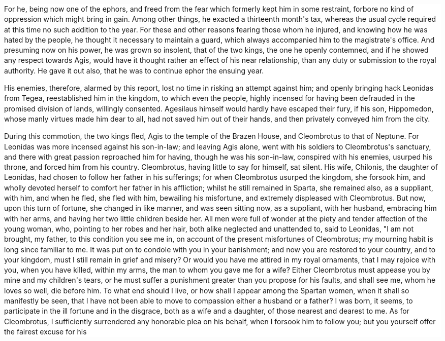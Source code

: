 For he, being now one of the ephors, and freed from the fear
which formerly kept him in some restraint, forbore no kind of
oppression which might bring in gain.  Among other things, he
exacted a thirteenth month's tax, whereas the usual cycle
required at this time no such addition to the year.  For these
and other reasons fearing those whom he injured, and knowing how
he was hated by the people, he thought it necessary to maintain
a guard, which always accompanied him to the magistrate's
office.  And presuming now on his power, he was grown so
insolent, that of the two kings, the one he openly contemned,
and if he showed any respect towards Agis, would have it thought
rather an effect of his near relationship, than any duty or
submission to the royal authority.  He gave it out also, that he
was to continue ephor the ensuing year.

His enemies, therefore, alarmed by this report, lost no time in
risking an attempt against him; and openly bringing hack
Leonidas from Tegea, reestablished him in the kingdom, to which
even the people, highly incensed for having been defrauded in
the promised division of lands, willingly consented.  Agesilaus
himself would hardly have escaped their fury, if his son,
Hippomedon, whose manly virtues made him dear to all, had not
saved him out of their hands, and then privately conveyed him
from the city.

During this commotion, the two kings fled, Agis to the temple of
the Brazen House, and Cleombrotus to that of Neptune.  For
Leonidas was more incensed against his son-in-law; and leaving
Agis alone, went with his soldiers to Cleombrotus's sanctuary,
and there with great passion reproached him for having, though
he was his son-in-law, conspired with his enemies, usurped his
throne, and forced him from his country.  Cleombrotus, having
little to say for himself, sat silent.  His wife, Chilonis, the
daughter of Leonidas, had chosen to follow her father in his
sufferings; for when Cleombrotus usurped the kingdom, she
forsook him, and wholly devoted herself to comfort her father in
his affliction; whilst he still remained in Sparta, she remained
also, as a suppliant, with him, and when he fled, she fled with
him, bewailing his misfortune, and extremely displeased with
Cleombrotus.  But now, upon this turn of fortune, she changed in
like manner, and was seen sitting now, as a suppliant, with her
husband, embracing him with her arms, and having her two little
children beside her.  All men were full of wonder at the piety
and tender affection of the young woman, who, pointing to her
robes and her hair, both alike neglected and unattended to, said
to Leonidas, "I am not brought, my father, to this condition you
see me in, on account of the present misfortunes of Cleombrotus;
my mourning habit is long since familiar to me.  It was put on
to condole with you in your banishment; and now you are restored
to your country, and to your kingdom, must I still remain in
grief and misery?  Or would you have me attired in my royal
ornaments, that I may rejoice with you, when you have killed,
within my arms, the man to whom you gave me for a wife?  Either
Cleombrotus must appease you by mine and my children's tears, or
he must suffer a punishment greater than you propose for his
faults, and shall see me, whom he loves so well, die before him.
To what end should I live, or how shall I appear among the
Spartan women, when it shall so manifestly be seen, that I have
not been able to move to compassion either a husband or a
father?  I was born, it seems, to participate in the ill fortune
and in the disgrace, both as a wife and a daughter, of those
nearest and dearest to me.  As for Cleombrotus, I sufficiently
surrendered any honorable plea on his behalf, when I forsook him
to follow you; but you yourself offer the fairest excuse for his